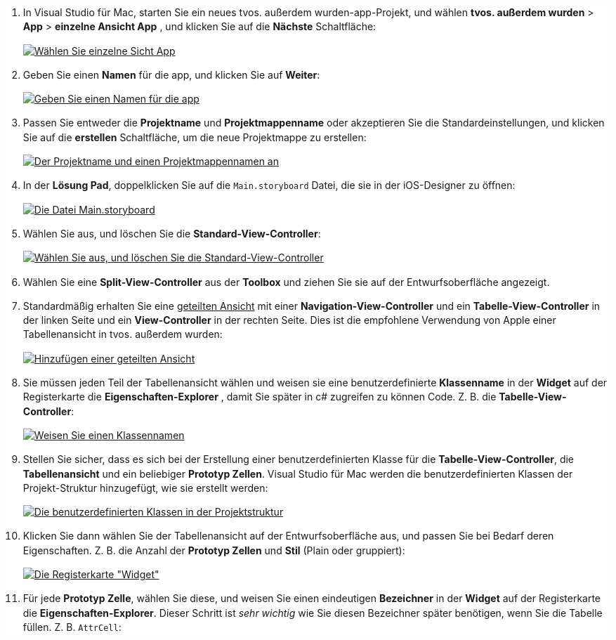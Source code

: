 1. In Visual Studio für Mac, starten Sie ein neues tvos. außerdem wurden-app-Projekt, und wählen **tvos. außerdem wurden** > **App** > **einzelne Ansicht App** , und klicken Sie auf die  **Nächste** Schaltfläche: 

    [![](table-views-images/table02.png "Wählen Sie einzelne Sicht App")](table-views-images/table02.png#lightbox)
1. Geben Sie einen **Namen** für die app, und klicken Sie auf **Weiter**: 

    [![](table-views-images/table03.png "Geben Sie einen Namen für die app")](table-views-images/table03.png#lightbox)
1. Passen Sie entweder die **Projektname** und **Projektmappenname** oder akzeptieren Sie die Standardeinstellungen, und klicken Sie auf die **erstellen** Schaltfläche, um die neue Projektmappe zu erstellen: 

    [![](table-views-images/table04.png "Der Projektname und einen Projektmappennamen an")](table-views-images/table04.png#lightbox)
1. In der **Lösung Pad**, doppelklicken Sie auf die `Main.storyboard` Datei, die sie in der iOS-Designer zu öffnen: 

    [![](table-views-images/table05.png "Die Datei Main.storyboard")](table-views-images/table05.png#lightbox)
1. Wählen Sie aus, und löschen Sie die **Standard-View-Controller**: 

    [![](table-views-images/table06.png "Wählen Sie aus, und löschen Sie die Standard-View-Controller")](table-views-images/table06.png#lightbox)
1. Wählen Sie eine **Split-View-Controller** aus der **Toolbox** und ziehen Sie sie auf der Entwurfsoberfläche angezeigt.
1. Standardmäßig erhalten Sie eine [geteilten Ansicht](~/ios/tvos/user-interface/split-views.md) mit einer **Navigation-View-Controller** und ein **Tabelle-View-Controller** in der linken Seite und ein **View-Controller** in der rechten Seite. Dies ist die empfohlene Verwendung von Apple einer Tabellenansicht in tvos. außerdem wurden: 

    [![](table-views-images/table08.png "Hinzufügen einer geteilten Ansicht")](table-views-images/table08.png#lightbox)
1. Sie müssen jeden Teil der Tabellenansicht wählen und weisen sie eine benutzerdefinierte **Klassenname** in der **Widget** auf der Registerkarte die **Eigenschaften-Explorer** , damit Sie später in c# zugreifen zu können Code. Z. B. die **Tabelle-View-Controller**: 

    [![](table-views-images/table09.png "Weisen Sie einen Klassennamen")](table-views-images/table09.png#lightbox)
1. Stellen Sie sicher, dass es sich bei der Erstellung einer benutzerdefinierten Klasse für die **Tabelle-View-Controller**, die **Tabellenansicht** und ein beliebiger **Prototyp Zellen**. Visual Studio für Mac werden die benutzerdefinierten Klassen der Projekt-Struktur hinzugefügt, wie sie erstellt werden: 

    [![](table-views-images/table10.png "Die benutzerdefinierten Klassen in der Projektstruktur")](table-views-images/table10.png#lightbox)
1. Klicken Sie dann wählen Sie der Tabellenansicht auf der Entwurfsoberfläche aus, und passen Sie bei Bedarf deren Eigenschaften. Z. B. die Anzahl der **Prototyp Zellen** und **Stil** (Plain oder gruppiert): 

    [![](table-views-images/table11.png "Die Registerkarte \"Widget\"")](table-views-images/table11.png#lightbox)
1. Für jede **Prototyp Zelle**, wählen Sie diese, und weisen Sie einen eindeutigen **Bezeichner** in der **Widget** auf der Registerkarte die **Eigenschaften-Explorer**. Dieser Schritt ist _sehr wichtig_ wie Sie diesen Bezeichner später benötigen, wenn Sie die Tabelle füllen. Z. B. `AttrCell`: 
